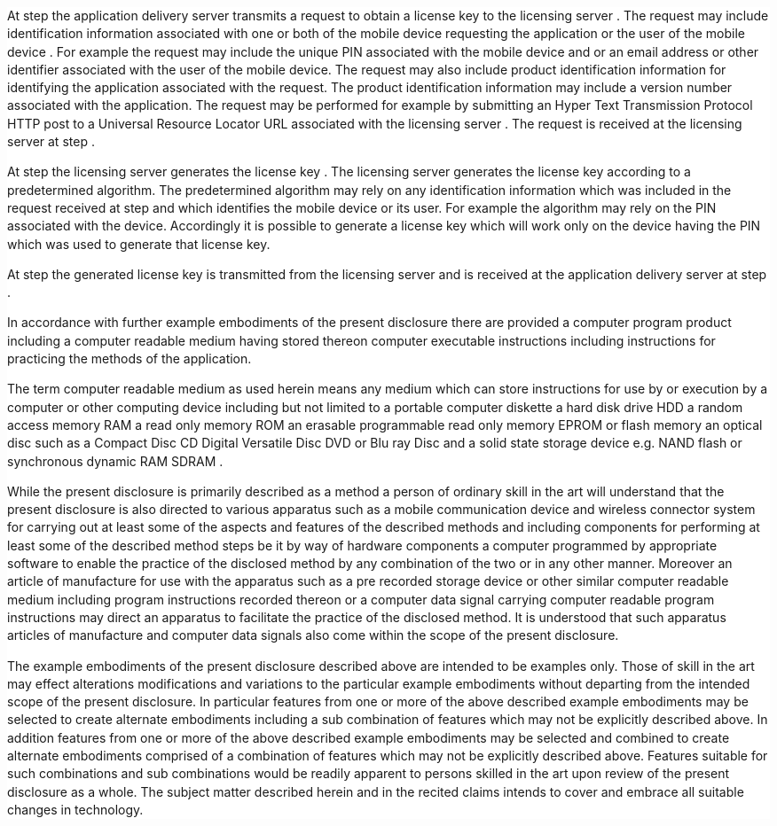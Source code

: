 At step the application delivery server transmits a request to obtain a license key to the licensing server . The request may include identification information associated with one or both of the mobile device requesting the application or the user of the mobile device . For example the request may include the unique PIN associated with the mobile device and or an email address or other identifier associated with the user of the mobile device. The request may also include product identification information for identifying the application associated with the request. The product identification information may include a version number associated with the application. The request may be performed for example by submitting an Hyper Text Transmission Protocol HTTP post to a Universal Resource Locator URL associated with the licensing server . The request is received at the licensing server at step .

At step the licensing server generates the license key . The licensing server generates the license key according to a predetermined algorithm. The predetermined algorithm may rely on any identification information which was included in the request received at step and which identifies the mobile device or its user. For example the algorithm may rely on the PIN associated with the device. Accordingly it is possible to generate a license key which will work only on the device having the PIN which was used to generate that license key.

At step the generated license key is transmitted from the licensing server and is received at the application delivery server at step .

In accordance with further example embodiments of the present disclosure there are provided a computer program product including a computer readable medium having stored thereon computer executable instructions including instructions for practicing the methods of the application.

The term computer readable medium as used herein means any medium which can store instructions for use by or execution by a computer or other computing device including but not limited to a portable computer diskette a hard disk drive HDD a random access memory RAM a read only memory ROM an erasable programmable read only memory EPROM or flash memory an optical disc such as a Compact Disc CD Digital Versatile Disc DVD or Blu ray Disc and a solid state storage device e.g. NAND flash or synchronous dynamic RAM SDRAM .

While the present disclosure is primarily described as a method a person of ordinary skill in the art will understand that the present disclosure is also directed to various apparatus such as a mobile communication device and wireless connector system for carrying out at least some of the aspects and features of the described methods and including components for performing at least some of the described method steps be it by way of hardware components a computer programmed by appropriate software to enable the practice of the disclosed method by any combination of the two or in any other manner. Moreover an article of manufacture for use with the apparatus such as a pre recorded storage device or other similar computer readable medium including program instructions recorded thereon or a computer data signal carrying computer readable program instructions may direct an apparatus to facilitate the practice of the disclosed method. It is understood that such apparatus articles of manufacture and computer data signals also come within the scope of the present disclosure.

The example embodiments of the present disclosure described above are intended to be examples only. Those of skill in the art may effect alterations modifications and variations to the particular example embodiments without departing from the intended scope of the present disclosure. In particular features from one or more of the above described example embodiments may be selected to create alternate embodiments including a sub combination of features which may not be explicitly described above. In addition features from one or more of the above described example embodiments may be selected and combined to create alternate embodiments comprised of a combination of features which may not be explicitly described above. Features suitable for such combinations and sub combinations would be readily apparent to persons skilled in the art upon review of the present disclosure as a whole. The subject matter described herein and in the recited claims intends to cover and embrace all suitable changes in technology.


